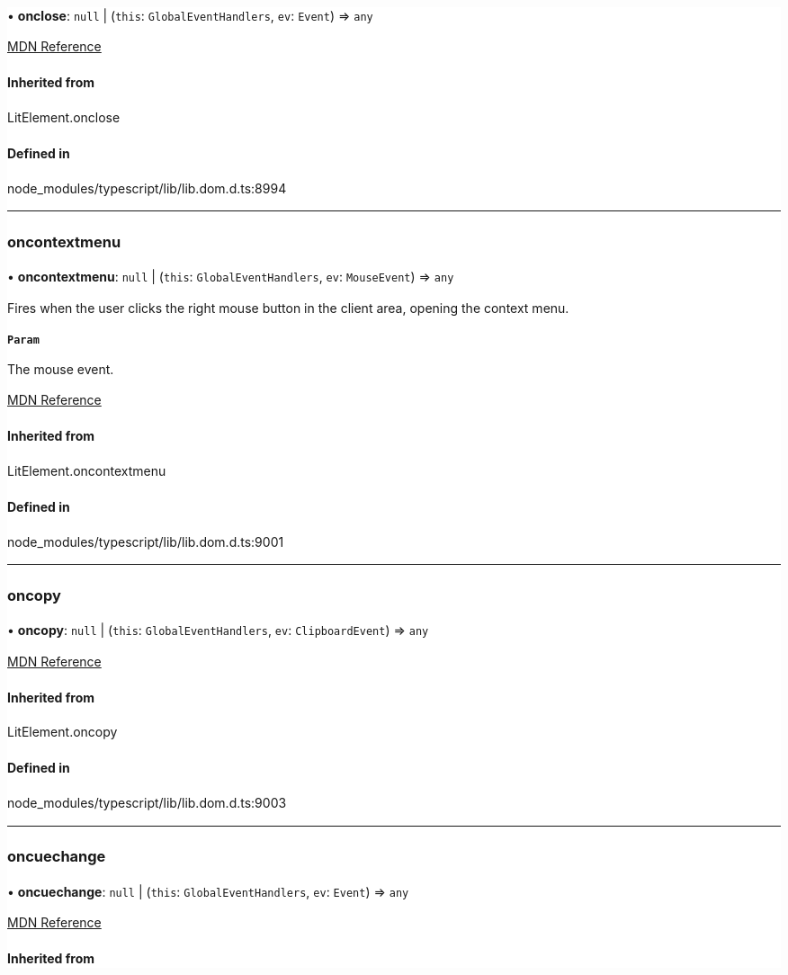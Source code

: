 • **onclose**: ``null`` \| (`this`: `GlobalEventHandlers`, `ev`: `Event`) => `any`

[MDN Reference](https://developer.mozilla.org/docs/Web/API/HTMLDialogElement/close_event)

#### Inherited from

LitElement.onclose

#### Defined in

node_modules/typescript/lib/lib.dom.d.ts:8994

___

### oncontextmenu

• **oncontextmenu**: ``null`` \| (`this`: `GlobalEventHandlers`, `ev`: `MouseEvent`) => `any`

Fires when the user clicks the right mouse button in the client area, opening the context menu.

**`Param`**

The mouse event.

[MDN Reference](https://developer.mozilla.org/docs/Web/API/Element/contextmenu_event)

#### Inherited from

LitElement.oncontextmenu

#### Defined in

node_modules/typescript/lib/lib.dom.d.ts:9001

___

### oncopy

• **oncopy**: ``null`` \| (`this`: `GlobalEventHandlers`, `ev`: `ClipboardEvent`) => `any`

[MDN Reference](https://developer.mozilla.org/docs/Web/API/Element/copy_event)

#### Inherited from

LitElement.oncopy

#### Defined in

node_modules/typescript/lib/lib.dom.d.ts:9003

___

### oncuechange

• **oncuechange**: ``null`` \| (`this`: `GlobalEventHandlers`, `ev`: `Event`) => `any`

[MDN Reference](https://developer.mozilla.org/docs/Web/API/HTMLTrackElement/cuechange_event)

#### Inherited from

